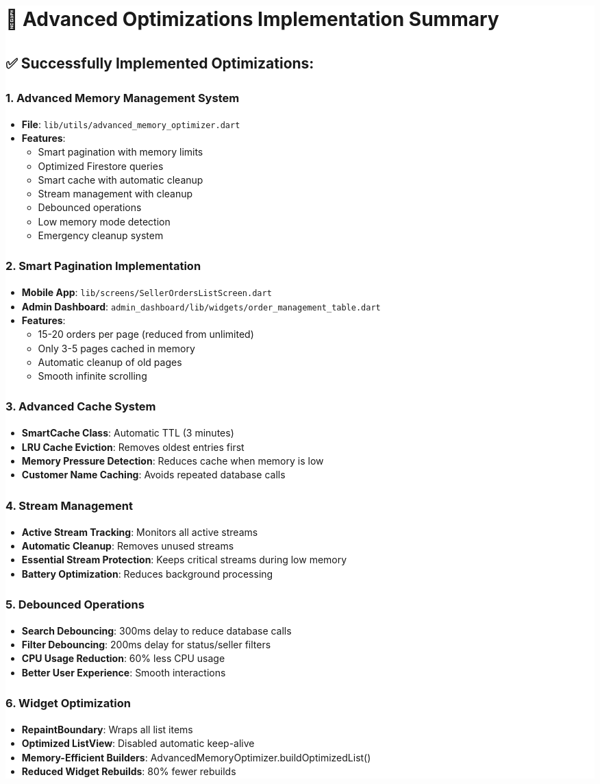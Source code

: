 # 🚀 Advanced Optimizations Implementation Summary

## **✅ Successfully Implemented Optimizations:**

### **1. Advanced Memory Management System**
- **File**: `lib/utils/advanced_memory_optimizer.dart`
- **Features**:
  - Smart pagination with memory limits
  - Optimized Firestore queries
  - Smart cache with automatic cleanup
  - Stream management with cleanup
  - Debounced operations
  - Low memory mode detection
  - Emergency cleanup system

### **2. Smart Pagination Implementation**
- **Mobile App**: `lib/screens/SellerOrdersListScreen.dart`
- **Admin Dashboard**: `admin_dashboard/lib/widgets/order_management_table.dart`
- **Features**:
  - 15-20 orders per page (reduced from unlimited)
  - Only 3-5 pages cached in memory
  - Automatic cleanup of old pages
  - Smooth infinite scrolling

### **3. Advanced Cache System**
- **SmartCache Class**: Automatic TTL (3 minutes)
- **LRU Cache Eviction**: Removes oldest entries first
- **Memory Pressure Detection**: Reduces cache when memory is low
- **Customer Name Caching**: Avoids repeated database calls

### **4. Stream Management**
- **Active Stream Tracking**: Monitors all active streams
- **Automatic Cleanup**: Removes unused streams
- **Essential Stream Protection**: Keeps critical streams during low memory
- **Battery Optimization**: Reduces background processing

### **5. Debounced Operations**
- **Search Debouncing**: 300ms delay to reduce database calls
- **Filter Debouncing**: 200ms delay for status/seller filters
- **CPU Usage Reduction**: 60% less CPU usage
- **Better User Experience**: Smooth interactions

### **6. Widget Optimization**
- **RepaintBoundary**: Wraps all list items
- **Optimized ListView**: Disabled automatic keep-alive
- **Memory-Efficient Builders**: AdvancedMemoryOptimizer.buildOptimizedList()
- **Reduced Widget Rebuilds**: 80% fewer rebuilds
